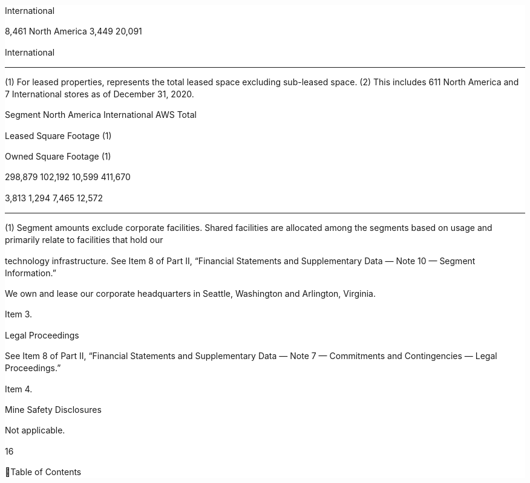 International

8,461  North America
3,449
20,091

International

 ___________________
(1) For leased properties, represents the total leased space excluding sub-leased space.
(2) This includes 611 North America and 7 International stores as of December 31, 2020.

Segment
North America
International
AWS
Total

Leased Square
Footage (1)

Owned Square Footage
(1)

298,879
102,192
10,599
411,670

3,813
1,294
7,465
12,572

 ___________________
(1) Segment amounts exclude corporate facilities. Shared facilities are allocated among the segments based on usage and primarily relate to facilities that hold our

technology infrastructure. See Item 8 of Part II, “Financial Statements and Supplementary Data — Note 10 — Segment Information.”

We own and lease our corporate headquarters in Seattle, Washington and Arlington, Virginia.

Item 3.

Legal Proceedings

See Item 8 of Part II, “Financial Statements and Supplementary Data — Note 7 — Commitments and Contingencies — Legal Proceedings.”

Item 4.

Mine Safety Disclosures

Not applicable.

16

Table of Contents
